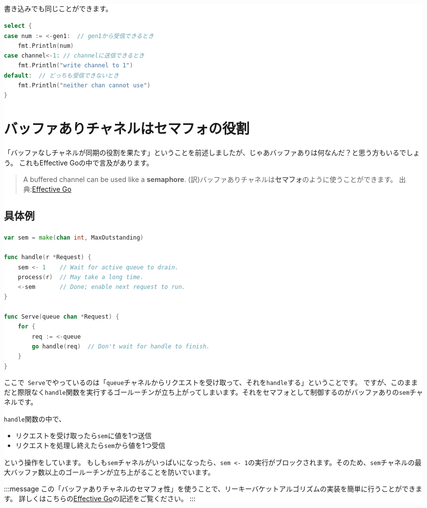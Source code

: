 書き込みでも同じことができます。
```go
select {
case num := <-gen1:  // gen1から受信できるとき
	fmt.Println(num)
case channel<-1: // channelに送信できるとき
	fmt.Println("write channel to 1")
default:  // どっちも受信できないとき
	fmt.Println("neither chan cannot use")
}
```

# バッファありチャネルはセマフォの役割
「バッファなしチャネルが同期の役割を果たす」ということを前述しましたが、じゃあバッファありは何なんだ？と思う方もいるでしょう。
これもEffective Goの中で言及があります。

> A buffered channel can be used like a **semaphore**.
> (訳)バッファありチャネルは**セマフォ**のように使うことができます。
> 出典:[Effective Go](https://golang.org/doc/effective_go#channels)

## 具体例
```go
var sem = make(chan int, MaxOutstanding)

func handle(r *Request) {
    sem <- 1    // Wait for active queue to drain.
    process(r)  // May take a long time.
    <-sem       // Done; enable next request to run.
}

func Serve(queue chan *Request) {
    for {
        req := <-queue
        go handle(req)  // Don't wait for handle to finish.
    }
}
```
ここで` Serve`でやっているのは「`queue`チャネルからリクエストを受け取って、それを`handle`する」ということです。
ですが、このままだと際限なく`handle`関数を実行するゴールーチンが立ち上がってしまいます。それをセマフォとして制御するのがバッファありの`sem`チャネルです。

`handle`関数の中で、
- リクエストを受け取ったら`sem`に値を1つ送信
- リクエストを処理し終えたら`sem`から値を1つ受信

という操作をしています。
もしも`sem`チャネルがいっぱいになったら、`sem <- 1`の実行がブロックされます。そのため、`sem`チャネルの最大バッファ数以上のゴールーチンが立ち上がることを防いでいます。

:::message
この「バッファありチャネルのセマフォ性」を使うことで、リーキーバケットアルゴリズムの実装を簡単に行うことができます。
詳しくはこちらの[Effective Go](https://golang.org/doc/effective_go#leaky_buffer)の記述をご覧ください。
:::
